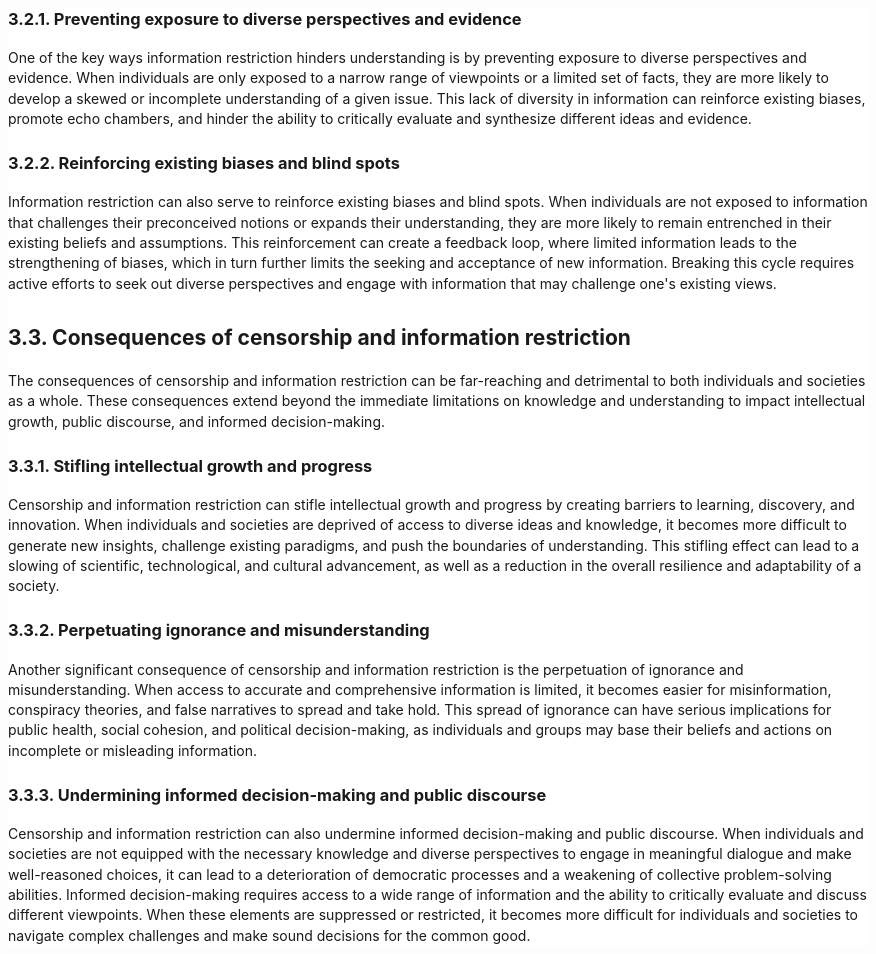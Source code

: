### 3.2.1. Preventing exposure to diverse perspectives and evidence

One of the key ways information restriction hinders understanding is by preventing exposure to diverse perspectives and evidence. When individuals are only exposed to a narrow range of viewpoints or a limited set of facts, they are more likely to develop a skewed or incomplete understanding of a given issue. This lack of diversity in information can reinforce existing biases, promote echo chambers, and hinder the ability to critically evaluate and synthesize different ideas and evidence.

### 3.2.2. Reinforcing existing biases and blind spots

Information restriction can also serve to reinforce existing biases and blind spots. When individuals are not exposed to information that challenges their preconceived notions or expands their understanding, they are more likely to remain entrenched in their existing beliefs and assumptions. This reinforcement can create a feedback loop, where limited information leads to the strengthening of biases, which in turn further limits the seeking and acceptance of new information. Breaking this cycle requires active efforts to seek out diverse perspectives and engage with information that may challenge one's existing views.

## 3.3. Consequences of censorship and information restriction

The consequences of censorship and information restriction can be far-reaching and detrimental to both individuals and societies as a whole. These consequences extend beyond the immediate limitations on knowledge and understanding to impact intellectual growth, public discourse, and informed decision-making.

### 3.3.1. Stifling intellectual growth and progress

Censorship and information restriction can stifle intellectual growth and progress by creating barriers to learning, discovery, and innovation. When individuals and societies are deprived of access to diverse ideas and knowledge, it becomes more difficult to generate new insights, challenge existing paradigms, and push the boundaries of understanding. This stifling effect can lead to a slowing of scientific, technological, and cultural advancement, as well as a reduction in the overall resilience and adaptability of a society.

### 3.3.2. Perpetuating ignorance and misunderstanding

Another significant consequence of censorship and information restriction is the perpetuation of ignorance and misunderstanding. When access to accurate and comprehensive information is limited, it becomes easier for misinformation, conspiracy theories, and false narratives to spread and take hold. This spread of ignorance can have serious implications for public health, social cohesion, and political decision-making, as individuals and groups may base their beliefs and actions on incomplete or misleading information.

### 3.3.3. Undermining informed decision-making and public discourse

Censorship and information restriction can also undermine informed decision-making and public discourse. When individuals and societies are not equipped with the necessary knowledge and diverse perspectives to engage in meaningful dialogue and make well-reasoned choices, it can lead to a deterioration of democratic processes and a weakening of collective problem-solving abilities. Informed decision-making requires access to a wide range of information and the ability to critically evaluate and discuss different viewpoints. When these elements are suppressed or restricted, it becomes more difficult for individuals and societies to navigate complex challenges and make sound decisions for the common good.

